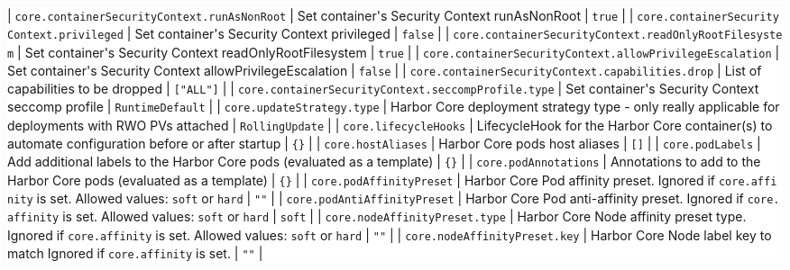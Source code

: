 | `core.containerSecurityContext.runAsNonRoot`             | Set container's Security Context runAsNonRoot                                                                                                                                                                                                                                            | `true`                        |
| `core.containerSecurityContext.privileged`               | Set container's Security Context privileged                                                                                                                                                                                                                                              | `false`                       |
| `core.containerSecurityContext.readOnlyRootFilesystem`   | Set container's Security Context readOnlyRootFilesystem                                                                                                                                                                                                                                  | `true`                        |
| `core.containerSecurityContext.allowPrivilegeEscalation` | Set container's Security Context allowPrivilegeEscalation                                                                                                                                                                                                                                | `false`                       |
| `core.containerSecurityContext.capabilities.drop`        | List of capabilities to be dropped                                                                                                                                                                                                                                                       | `["ALL"]`                     |
| `core.containerSecurityContext.seccompProfile.type`      | Set container's Security Context seccomp profile                                                                                                                                                                                                                                         | `RuntimeDefault`              |
| `core.updateStrategy.type`                               | Harbor Core deployment strategy type - only really applicable for deployments with RWO PVs attached                                                                                                                                                                                      | `RollingUpdate`               |
| `core.lifecycleHooks`                                    | LifecycleHook for the Harbor Core container(s) to automate configuration before or after startup                                                                                                                                                                                         | `{}`                          |
| `core.hostAliases`                                       | Harbor Core pods host aliases                                                                                                                                                                                                                                                            | `[]`                          |
| `core.podLabels`                                         | Add additional labels to the Harbor Core pods (evaluated as a template)                                                                                                                                                                                                                  | `{}`                          |
| `core.podAnnotations`                                    | Annotations to add to the Harbor Core pods (evaluated as a template)                                                                                                                                                                                                                     | `{}`                          |
| `core.podAffinityPreset`                                 | Harbor Core Pod affinity preset. Ignored if `core.affinity` is set. Allowed values: `soft` or `hard`                                                                                                                                                                                     | `""`                          |
| `core.podAntiAffinityPreset`                             | Harbor Core Pod anti-affinity preset. Ignored if `core.affinity` is set. Allowed values: `soft` or `hard`                                                                                                                                                                                | `soft`                        |
| `core.nodeAffinityPreset.type`                           | Harbor Core Node affinity preset type. Ignored if `core.affinity` is set. Allowed values: `soft` or `hard`                                                                                                                                                                               | `""`                          |
| `core.nodeAffinityPreset.key`                            | Harbor Core Node label key to match Ignored if `core.affinity` is set.                                                                                                                                                                                                                   | `""`                          |